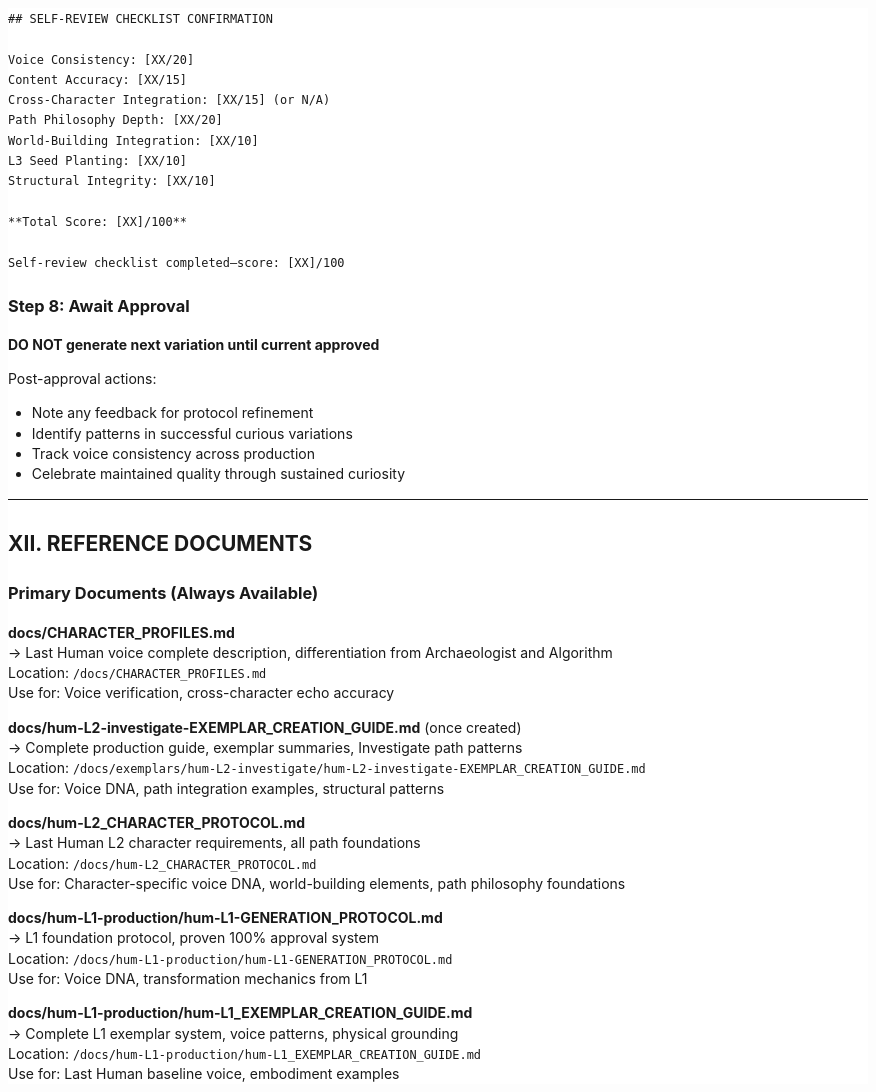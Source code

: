 ```
## SELF-REVIEW CHECKLIST CONFIRMATION

Voice Consistency: [XX/20]
Content Accuracy: [XX/15]
Cross-Character Integration: [XX/15] (or N/A)
Path Philosophy Depth: [XX/20]
World-Building Integration: [XX/10]
L3 Seed Planting: [XX/10]
Structural Integrity: [XX/10]

**Total Score: [XX]/100**

Self-review checklist completed—score: [XX]/100
```

### Step 8: Await Approval

**DO NOT generate next variation until current approved**

Post-approval actions:
- Note any feedback for protocol refinement
- Identify patterns in successful curious variations
- Track voice consistency across production
- Celebrate maintained quality through sustained curiosity

---

## XII. REFERENCE DOCUMENTS

### Primary Documents (Always Available)

**docs/CHARACTER_PROFILES.md**  
→ Last Human voice complete description, differentiation from Archaeologist and Algorithm  
Location: `/docs/CHARACTER_PROFILES.md`  
Use for: Voice verification, cross-character echo accuracy

**docs/hum-L2-investigate-EXEMPLAR_CREATION_GUIDE.md** (once created)  
→ Complete production guide, exemplar summaries, Investigate path patterns  
Location: `/docs/exemplars/hum-L2-investigate/hum-L2-investigate-EXEMPLAR_CREATION_GUIDE.md`  
Use for: Voice DNA, path integration examples, structural patterns

**docs/hum-L2_CHARACTER_PROTOCOL.md**  
→ Last Human L2 character requirements, all path foundations  
Location: `/docs/hum-L2_CHARACTER_PROTOCOL.md`  
Use for: Character-specific voice DNA, world-building elements, path philosophy foundations

**docs/hum-L1-production/hum-L1-GENERATION_PROTOCOL.md**  
→ L1 foundation protocol, proven 100% approval system  
Location: `/docs/hum-L1-production/hum-L1-GENERATION_PROTOCOL.md`  
Use for: Voice DNA, transformation mechanics from L1

**docs/hum-L1-production/hum-L1_EXEMPLAR_CREATION_GUIDE.md**  
→ Complete L1 exemplar system, voice patterns, physical grounding  
Location: `/docs/hum-L1-production/hum-L1_EXEMPLAR_CREATION_GUIDE.md`  
Use for: Last Human baseline voice, embodiment examples

